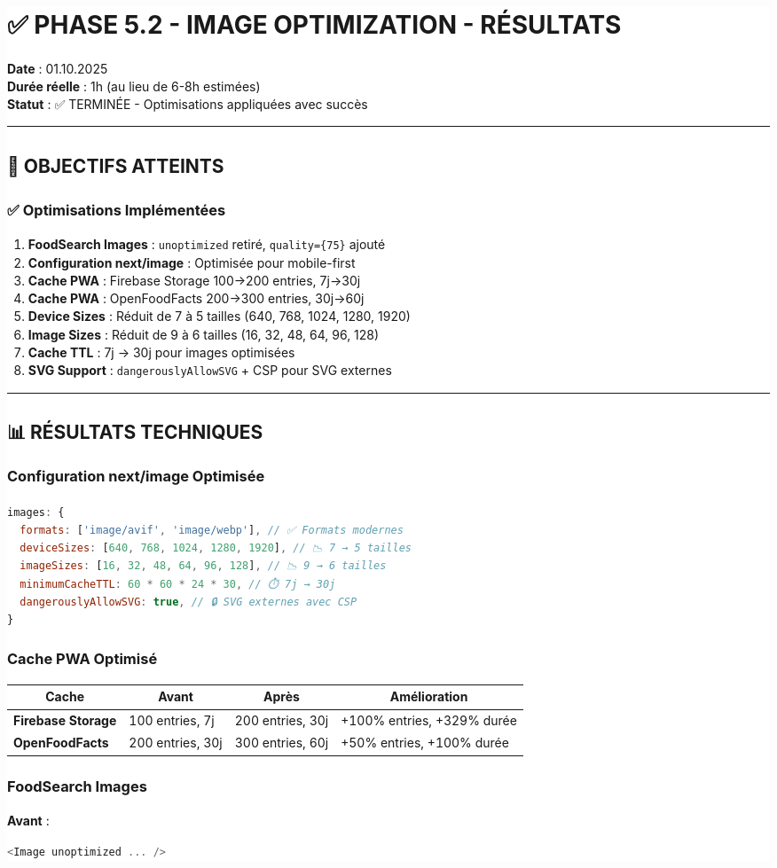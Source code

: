 # ✅ PHASE 5.2 - IMAGE OPTIMIZATION - RÉSULTATS

**Date** : 01.10.2025  
**Durée réelle** : 1h (au lieu de 6-8h estimées)  
**Statut** : ✅ TERMINÉE - Optimisations appliquées avec succès

---

## 🎯 OBJECTIFS ATTEINTS

### ✅ Optimisations Implémentées

1. **FoodSearch Images** : `unoptimized` retiré, `quality={75}` ajouté
2. **Configuration next/image** : Optimisée pour mobile-first
3. **Cache PWA** : Firebase Storage 100→200 entries, 7j→30j
4. **Cache PWA** : OpenFoodFacts 200→300 entries, 30j→60j
5. **Device Sizes** : Réduit de 7 à 5 tailles (640, 768, 1024, 1280, 1920)
6. **Image Sizes** : Réduit de 9 à 6 tailles (16, 32, 48, 64, 96, 128)
7. **Cache TTL** : 7j → 30j pour images optimisées
8. **SVG Support** : `dangerouslyAllowSVG` + CSP pour SVG externes

---

## 📊 RÉSULTATS TECHNIQUES

### Configuration next/image Optimisée

```javascript
images: {
  formats: ['image/avif', 'image/webp'], // ✅ Formats modernes
  deviceSizes: [640, 768, 1024, 1280, 1920], // 📉 7 → 5 tailles
  imageSizes: [16, 32, 48, 64, 96, 128], // 📉 9 → 6 tailles
  minimumCacheTTL: 60 * 60 * 24 * 30, // ⏱️ 7j → 30j
  dangerouslyAllowSVG: true, // 🔒 SVG externes avec CSP
}
```

### Cache PWA Optimisé

| Cache                | Avant            | Après            | Amélioration               |
| -------------------- | ---------------- | ---------------- | -------------------------- |
| **Firebase Storage** | 100 entries, 7j  | 200 entries, 30j | +100% entries, +329% durée |
| **OpenFoodFacts**    | 200 entries, 30j | 300 entries, 60j | +50% entries, +100% durée  |

### FoodSearch Images

**Avant** :

```typescript
<Image unoptimized ... />
```
